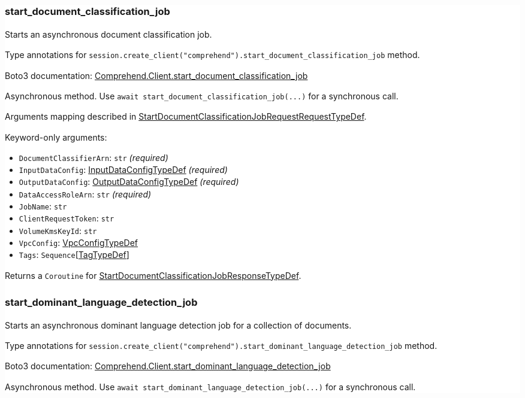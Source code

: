 ### start_document_classification_job

Starts an asynchronous document classification job.

Type annotations for
`session.create_client("comprehend").start_document_classification_job` method.

Boto3 documentation:
[Comprehend.Client.start_document_classification_job](https://boto3.amazonaws.com/v1/documentation/api/latest/reference/services/comprehend.html#Comprehend.Client.start_document_classification_job)

Asynchronous method. Use `await start_document_classification_job(...)` for a
synchronous call.

Arguments mapping described in
[StartDocumentClassificationJobRequestRequestTypeDef](./type_defs.md#startdocumentclassificationjobrequestrequesttypedef).

Keyword-only arguments:

- `DocumentClassifierArn`: `str` *(required)*
- `InputDataConfig`:
  [InputDataConfigTypeDef](./type_defs.md#inputdataconfigtypedef) *(required)*
- `OutputDataConfig`:
  [OutputDataConfigTypeDef](./type_defs.md#outputdataconfigtypedef)
  *(required)*
- `DataAccessRoleArn`: `str` *(required)*
- `JobName`: `str`
- `ClientRequestToken`: `str`
- `VolumeKmsKeyId`: `str`
- `VpcConfig`: [VpcConfigTypeDef](./type_defs.md#vpcconfigtypedef)
- `Tags`: `Sequence`\[[TagTypeDef](./type_defs.md#tagtypedef)\]

Returns a `Coroutine` for
[StartDocumentClassificationJobResponseTypeDef](./type_defs.md#startdocumentclassificationjobresponsetypedef).

<a id="start\_dominant\_language\_detection\_job"></a>

### start_dominant_language_detection_job

Starts an asynchronous dominant language detection job for a collection of
documents.

Type annotations for
`session.create_client("comprehend").start_dominant_language_detection_job`
method.

Boto3 documentation:
[Comprehend.Client.start_dominant_language_detection_job](https://boto3.amazonaws.com/v1/documentation/api/latest/reference/services/comprehend.html#Comprehend.Client.start_dominant_language_detection_job)

Asynchronous method. Use `await start_dominant_language_detection_job(...)` for
a synchronous call.
